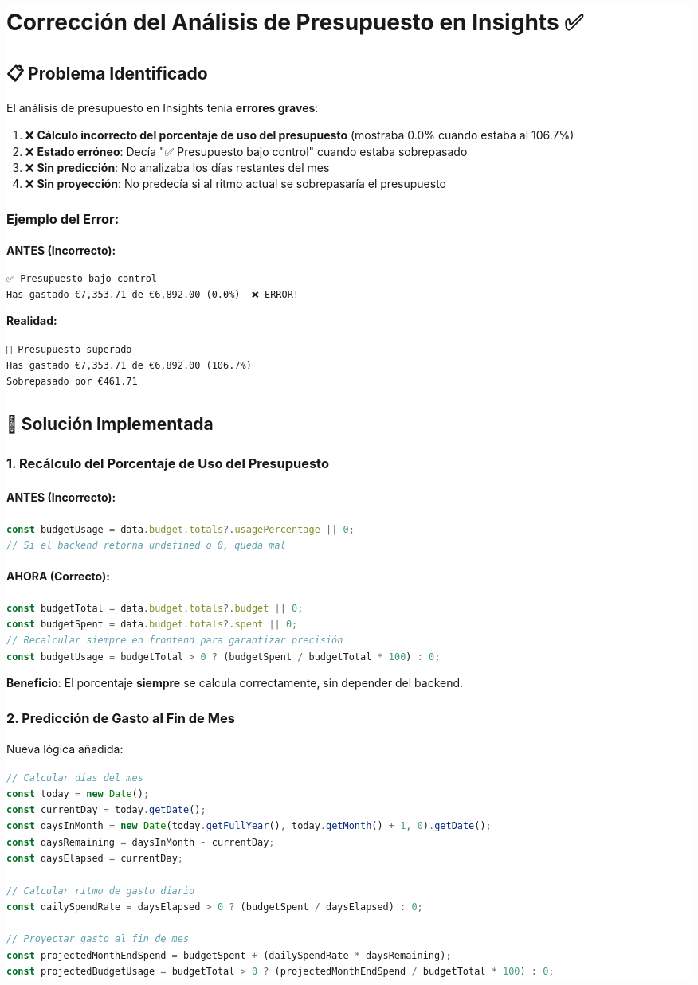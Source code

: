 # Corrección del Análisis de Presupuesto en Insights ✅

## 📋 Problema Identificado

El análisis de presupuesto en Insights tenía **errores graves**:

1. ❌ **Cálculo incorrecto del porcentaje de uso del presupuesto** (mostraba 0.0% cuando estaba al 106.7%)
2. ❌ **Estado erróneo**: Decía "✅ Presupuesto bajo control" cuando estaba sobrepasado
3. ❌ **Sin predicción**: No analizaba los días restantes del mes
4. ❌ **Sin proyección**: No predecía si al ritmo actual se sobrepasaría el presupuesto

### Ejemplo del Error:

**ANTES (Incorrecto):**
```
✅ Presupuesto bajo control
Has gastado €7,353.71 de €6,892.00 (0.0%)  ❌ ERROR!
```

**Realidad:**
```
🔴 Presupuesto superado
Has gastado €7,353.71 de €6,892.00 (106.7%)
Sobrepasado por €461.71
```

## 🎯 Solución Implementada

### 1. **Recálculo del Porcentaje de Uso del Presupuesto**

#### ANTES (Incorrecto):
```javascript
const budgetUsage = data.budget.totals?.usagePercentage || 0;
// Si el backend retorna undefined o 0, queda mal
```

#### AHORA (Correcto):
```javascript
const budgetTotal = data.budget.totals?.budget || 0;
const budgetSpent = data.budget.totals?.spent || 0;
// Recalcular siempre en frontend para garantizar precisión
const budgetUsage = budgetTotal > 0 ? (budgetSpent / budgetTotal * 100) : 0;
```

**Beneficio**: El porcentaje **siempre** se calcula correctamente, sin depender del backend.

### 2. **Predicción de Gasto al Fin de Mes**

Nueva lógica añadida:

```javascript
// Calcular días del mes
const today = new Date();
const currentDay = today.getDate();
const daysInMonth = new Date(today.getFullYear(), today.getMonth() + 1, 0).getDate();
const daysRemaining = daysInMonth - currentDay;
const daysElapsed = currentDay;

// Calcular ritmo de gasto diario
const dailySpendRate = daysElapsed > 0 ? (budgetSpent / daysElapsed) : 0;

// Proyectar gasto al fin de mes
const projectedMonthEndSpend = budgetSpent + (dailySpendRate * daysRemaining);
const projectedBudgetUsage = budgetTotal > 0 ? (projectedMonthEndSpend / budgetTotal * 100) : 0;
```